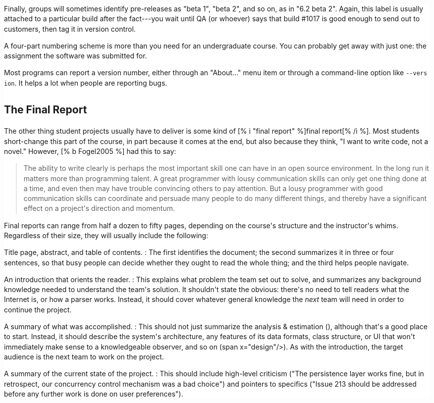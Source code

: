 Finally, groups will sometimes identify pre-releases as "beta 1", "beta 2", and
so on, as in "6.2 beta 2". Again, this label is usually attached to a particular
build after the fact---you wait until QA (or whoever) says that build #1017 is
good enough to send out to customers, then tag it in version control.

A four-part numbering scheme is more than you need for an undergraduate
course. You can probably get away with just one: the assignment the software was
submitted for.

Most programs can report a version number, either through an "About…" menu item
or through a command-line option like `--version`.  It helps a lot when people are
reporting bugs.

## The Final Report

The other thing student projects usually have to deliver is some kind of [% i "final report" %]final report[% /i %]. Most students short-change this part of
the course, in part because it comes at the end, but also because they think, "I
want to write code, not a novel." However, [% b Fogel2005 %] had this to
say:

> The ability to write clearly is perhaps the most important skill one can have in
> an open source environment. In the long run it matters more than programming
> talent. A great programmer with lousy communication skills can only get one
> thing done at a time, and even then may have trouble convincing others to pay
> attention. But a lousy programmer with good communication skills can coordinate
> and persuade many people to do many different things, and thereby have a
> significant effect on a project's direction and momentum.

Final reports can range from half a dozen to fifty pages, depending on the
course's structure and the instructor's whims.  Regardless of their size, they
will usually include the following:

Title page, abstract, and table of contents.
:   The first identifies the document; the second summarizes it in three or four
    sentences, so that busy people can decide whether they ought to read the
    whole thing; and the third helps people navigate.

An introduction that orients the reader.
:   This explains what problem the team set out to solve, and summarizes any
    background knowledge needed to understand the team's solution.  It shouldn't
    state the obvious: there's no need to tell readers what the Internet is, or
    how a parser works. Instead, it should cover whatever general knowledge the
    *next* team will need in order to continue the project.

A summary of what was accomplished.
:   This should not just summarize the analysis & estimation
    (<a section="process"/>), although that's a good place to start. Instead, it should
    describe the system's architecture, any features of its data formats, class
    structure, or UI that won't immediately make sense to a knowledgeable
    observer, and so on (span x="design"/>). As with the introduction, the
    target audience is the next team to work on the project.

A summary of the current state of the project.
:   This should include high-level criticism ("The persistence layer works fine,
    but in retrospect, our concurrency control mechanism was a bad choice") and
    pointers to specifics ("Issue 213 should be addressed before any further
    work is done on user preferences").
